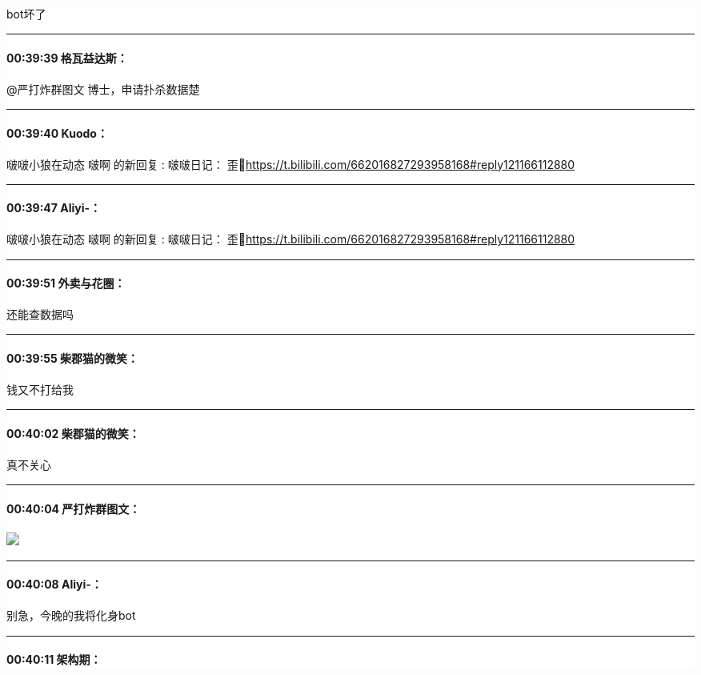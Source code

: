 bot坏了

*****

#### 00:39:39  格瓦益达斯：

@严打炸群图文 博士，申请扑杀数据楚

*****

#### 00:39:40  Kuodo：

啵啵小狼在动态 啵啊 的新回复
: 啵啵日记：
歪🥺https://t.bilibili.com/662016827293958168#reply121166112880

*****

#### 00:39:47  Aliyi-：

啵啵小狼在动态 啵啊 的新回复
: 啵啵日记：
歪🥺https://t.bilibili.com/662016827293958168#reply121166112880

*****

#### 00:39:51  外卖与花圈：

还能查数据吗

*****

#### 00:39:55  柴郡猫的微笑：

钱又不打给我

*****

#### 00:40:02  柴郡猫的微笑：

真不关心

*****

#### 00:40:04  严打炸群图文：

![](http://gchat.qpic.cn/gchatpic_new/1747222904/3936091261-2692929342-84EC721901EF9F050B27EA5037472D1A/0?term=2")

*****

#### 00:40:08  Aliyi-：

别急，今晚的我将化身bot

*****

#### 00:40:11  架构期：
